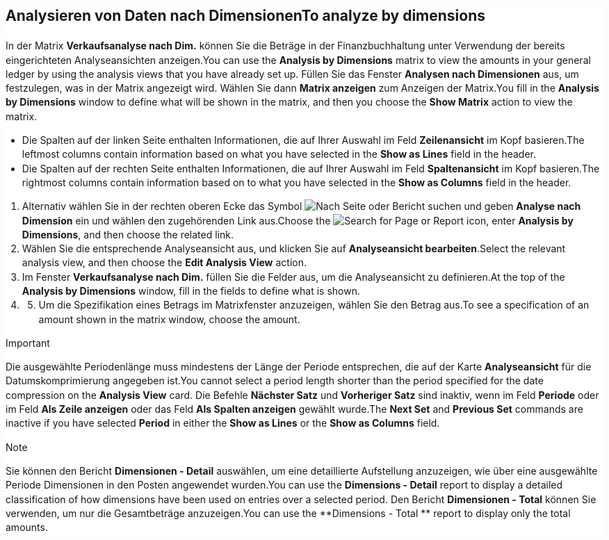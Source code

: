 ## <a name="to-analyze-by-dimensions"></a><span data-ttu-id="15b81-125">Analysieren von Daten nach Dimensionen</span><span class="sxs-lookup"><span data-stu-id="15b81-125">To analyze by dimensions</span></span>
<span data-ttu-id="15b81-126">In der Matrix **Verkaufsanalyse nach Dim.** können Sie die Beträge in der Finanzbuchhaltung unter Verwendung der bereits eingerichteten Analyseansichten anzeigen.</span><span class="sxs-lookup"><span data-stu-id="15b81-126">You can use the **Analysis by Dimensions** matrix to view the amounts in your general ledger by using the analysis views that you have already set up.</span></span> <span data-ttu-id="15b81-127">Füllen Sie das Fenster **Analysen nach Dimensionen** aus, um festzulegen, was in der Matrix angezeigt wird. Wählen Sie dann **Matrix anzeigen** zum Anzeigen der Matrix.</span><span class="sxs-lookup"><span data-stu-id="15b81-127">You fill in the **Analysis by Dimensions** window to define what will be shown in the matrix, and then you choose the **Show Matrix** action to view the matrix.</span></span>  

- <span data-ttu-id="15b81-128">Die Spalten auf der linken Seite enthalten Informationen, die auf Ihrer Auswahl im Feld **Zeilenansicht** im Kopf basieren.</span><span class="sxs-lookup"><span data-stu-id="15b81-128">The leftmost columns contain information based on what you have selected in the **Show as Lines** field in the header.</span></span>  
- <span data-ttu-id="15b81-129">Die Spalten auf der rechten Seite enthalten Informationen, die auf Ihrer Auswahl im Feld **Spaltenansicht** im Kopf basieren.</span><span class="sxs-lookup"><span data-stu-id="15b81-129">The rightmost columns contain information based on to what you have selected in the **Show as Columns** field in the header.</span></span>  

1. <span data-ttu-id="15b81-130">Alternativ wählen Sie in der rechten oberen Ecke das Symbol ![Nach Seite oder Bericht suchen](media/ui-search/search_small.png "Nach Seite oder Bericht suchen") und geben **Analyse nach Dimension** ein und wählen den zugehörenden Link aus.</span><span class="sxs-lookup"><span data-stu-id="15b81-130">Choose the ![Search for Page or Report](media/ui-search/search_small.png "Search for Page or Report icon") icon, enter **Analysis by Dimensions**, and then choose the related link.</span></span>  
2. <span data-ttu-id="15b81-131">Wählen Sie die entsprechende Analyseansicht aus, und klicken Sie auf **Analyseansicht bearbeiten**.</span><span class="sxs-lookup"><span data-stu-id="15b81-131">Select the relevant analysis view,  and then choose the **Edit Analysis View** action.</span></span>
3. <span data-ttu-id="15b81-132">Im Fenster **Verkaufsanalyse nach Dim.** füllen Sie die Felder aus, um die Analyseansicht zu definieren.</span><span class="sxs-lookup"><span data-stu-id="15b81-132">At the top of the **Analysis by Dimensions** window, fill in the fields to define what is shown.</span></span>
4. 5. <span data-ttu-id="15b81-133">Um die Spezifikation eines Betrags im Matrixfenster anzuzeigen, wählen Sie den Betrag aus.</span><span class="sxs-lookup"><span data-stu-id="15b81-133">To see a specification of an amount shown in the matrix window, choose the amount.</span></span>  

> [!IMPORTANT]  
>   <span data-ttu-id="15b81-134">Die ausgewählte Periodenlänge muss mindestens der Länge der Periode entsprechen, die auf der Karte **Analyseansicht** für die Datumskomprimierung angegeben ist.</span><span class="sxs-lookup"><span data-stu-id="15b81-134">You cannot select a period length shorter than the period specified for the date compression on the **Analysis View** card.</span></span> <span data-ttu-id="15b81-135">Die Befehle **Nächster Satz** und **Vorheriger Satz** sind inaktiv, wenn im Feld **Periode** oder im Feld **Als Zeile anzeigen** oder das Feld **Als Spalten anzeigen** gewählt wurde.</span><span class="sxs-lookup"><span data-stu-id="15b81-135">The **Next Set** and **Previous Set** commands are inactive if you have selected **Period** in either the **Show as Lines** or the **Show as Columns** field.</span></span>  

> [!NOTE]  
>   <span data-ttu-id="15b81-136">Sie können den Bericht **Dimensionen - Detail** auswählen, um eine detaillierte Aufstellung anzuzeigen, wie über eine ausgewählte Periode Dimensionen in den Posten angewendet wurden.</span><span class="sxs-lookup"><span data-stu-id="15b81-136">You can use the **Dimensions - Detail** report to display a detailed classification of how dimensions have been used on entries over a selected period.</span></span> <span data-ttu-id="15b81-137">Den Bericht  **Dimensionen - Total** können Sie verwenden, um nur die Gesamtbeträge anzuzeigen.</span><span class="sxs-lookup"><span data-stu-id="15b81-137">You can use the **Dimensions - Total ** report to display only the total amounts.</span></span>  
